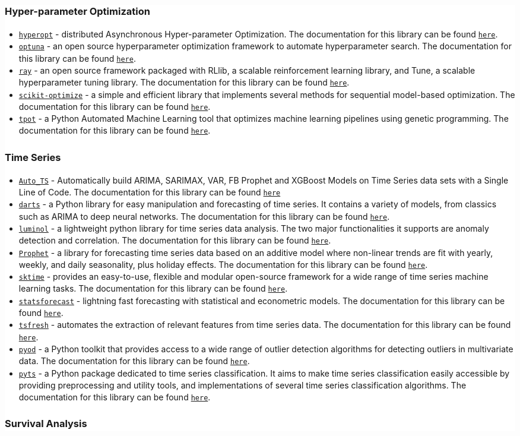 ### Hyper-parameter Optimization

- [`hyperopt`](https://github.com/hyperopt/hyperopt) - distributed Asynchronous Hyper-parameter Optimization. The documentation for this library can be found [`here`](http://hyperopt.github.io/hyperopt/).
- [`optuna`](https://github.com/optuna/optuna) - an open source hyperparameter optimization framework to automate hyperparameter search. The documentation for this library can be found [`here`](https://optuna.org/).
- [`ray`](https://github.com/ray-project/ray) - an open source framework  packaged with RLlib, a scalable reinforcement learning library, and Tune, a scalable hyperparameter tuning library. The documentation for this library can be found [`here`](https://docs.ray.io/en/latest/tune/index.html).
- [`scikit-optimize`](https://github.com/scikit-optimize/scikit-optimize) - a simple and efficient library that implements several methods for sequential model-based optimization. The documentation for this library can be found [`here`](https://scikit-optimize.github.io/stable/index.html).
- [`tpot`](https://github.com/EpistasisLab/tpot) - a Python Automated Machine Learning tool that optimizes machine learning pipelines using genetic programming. The documentation for this library can be found [`here`](http://epistasislab.github.io/tpot/).

### Time Series

- [`Auto_TS`](https://github.com/AutoViML/Auto_TS) - Automatically build ARIMA, SARIMAX, VAR, FB Prophet and XGBoost Models on Time Series data sets with a Single Line of Code. The documentation for this library can be found [`here`](https://github.com/AutoViML/Auto_TS)
- [`darts`](https://github.com/unit8co/darts) - a Python library for easy manipulation and forecasting of time series. It contains a variety of models, from classics such as ARIMA to deep neural networks. The documentation for this library can be found [`here`](https://unit8co.github.io/darts/).
- [`luminol`](https://github.com/linkedin/luminol) - a lightweight python library for time series data analysis. The two major functionalities it supports are anomaly detection and correlation. The documentation for this library can be found [`here`](https://github.com/linkedin/luminol).
- [`Prophet`](https://github.com/facebook/prophet) - a library for forecasting time series data based on an additive model where non-linear trends are fit with yearly, weekly, and daily seasonality, plus holiday effects. The documentation for this library can be found [`here`](https://facebook.github.io/prophet/).
- [`sktime`](https://github.com/alan-turing-institute/sktime) - provides an easy-to-use, flexible and modular open-source framework for a wide range of time series machine learning tasks. The documentation for this library can be found [`here`](https://www.sktime.org/en/stable/).
- [`statsforecast`](https://github.com/Nixtla/statsforecast) - lightning fast forecasting with statistical and econometric models. The documentation for this library can be found [`here`](https://nixtla.github.io/statsforecast/#lightning-fast-forecasting-with-statistical-and-econometric-mode).
- [`tsfresh`](https://github.com/blue-yonder/tsfresh) - automates the extraction of relevant features from time series data. The documentation for this library can be found [`here`](https://tsfresh.readthedocs.io/en/latest/text/introduction.html).
- [`pyod`](https://github.com/yzhao062/pyod) - a Python toolkit that provides access to a wide range of outlier detection algorithms for detecting outliers in multivariate data. The documentation for this library can be found [`here`](https://pyod.readthedocs.io/en/latest/).
- [`pyts`](https://github.com/johannfaouzi/pyts) - a Python package dedicated to time series classification. It aims to make time series classification easily accessible by providing preprocessing and utility tools, and implementations of several time series classification algorithms. The documentation for this library can be found [`here`](https://pyts.readthedocs.io/en/stable/).

### Survival Analysis
